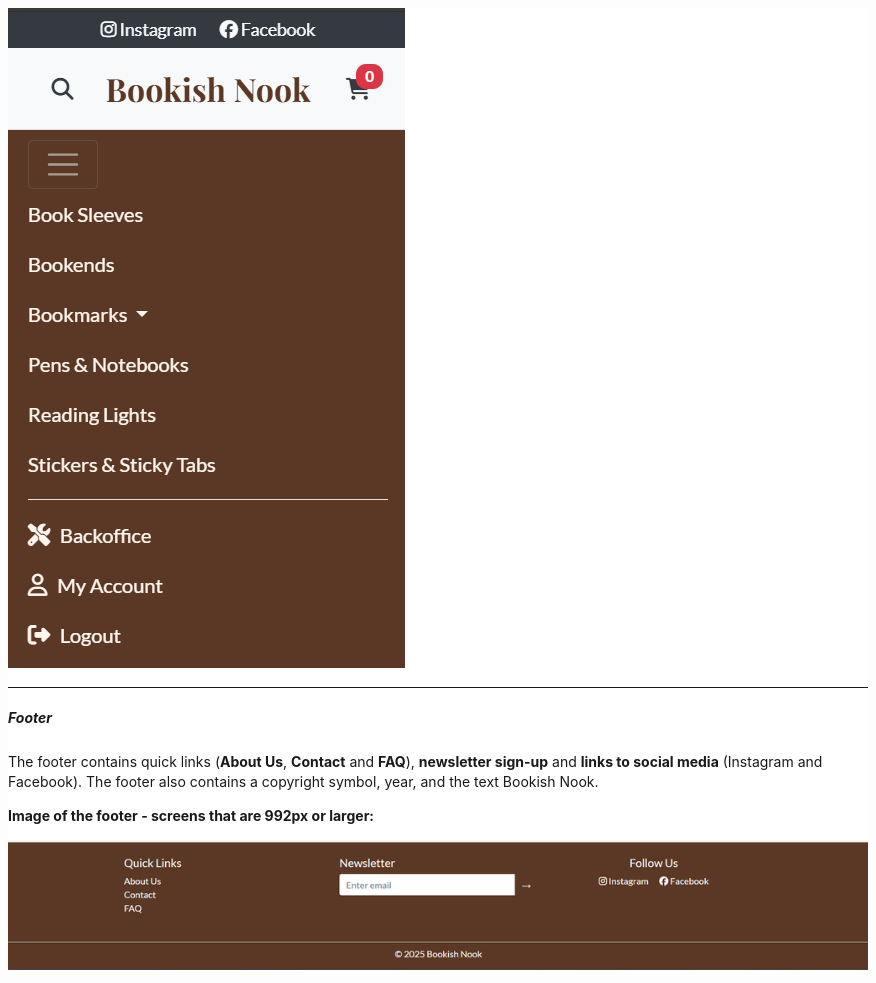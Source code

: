![Image of Navbar - Visitor logged in as administrator](/docs/images/header/menu_mobile_backoffice_logged_in.png)

---

##### **Footer** 

The footer contains quick links (**About Us**, **Contact** and **FAQ**), **newsletter sign-up** and **links to social media** (Instagram and Facebook). The footer also contains a copyright symbol, year, and the text Bookish Nook.

**Image of the footer - screens that are 992px or larger:**

![Image of Footer](/docs/images/footer/footer.png)
